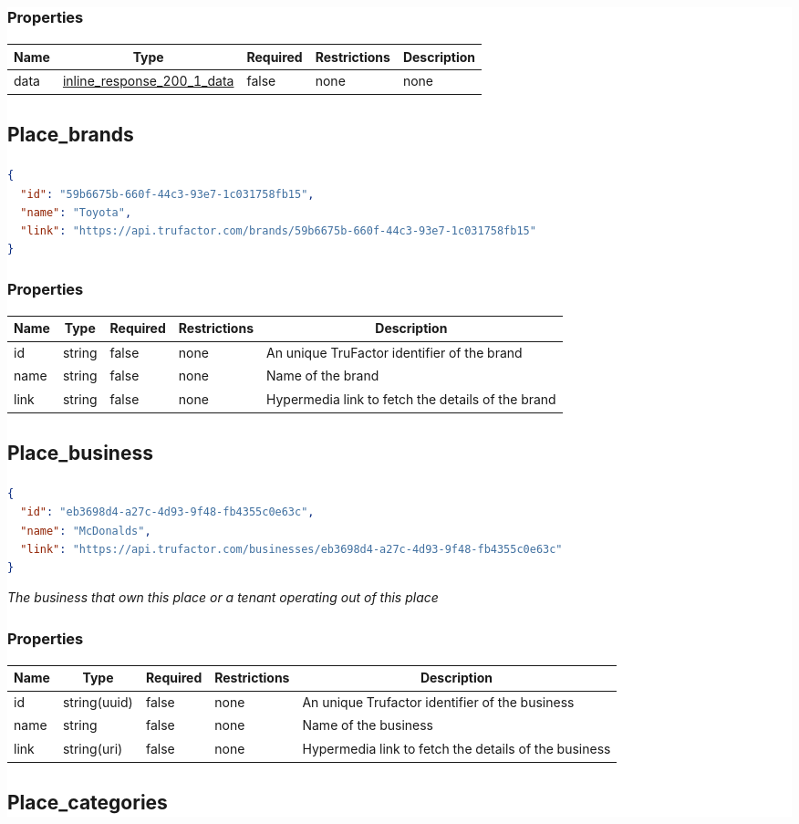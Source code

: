 ### Properties

|Name|Type|Required|Restrictions|Description|
|---|---|---|---|---|
|data|[inline_response_200_1_data](#schemainline_response_200_1_data)|false|none|none|

<h2 id="tocSplace_brands">Place_brands</h2>

<a id="schemaplace_brands"></a>

```json
{
  "id": "59b6675b-660f-44c3-93e7-1c031758fb15",
  "name": "Toyota",
  "link": "https://api.trufactor.com/brands/59b6675b-660f-44c3-93e7-1c031758fb15"
}

```

### Properties

|Name|Type|Required|Restrictions|Description|
|---|---|---|---|---|
|id|string|false|none|An unique TruFactor identifier of the brand|
|name|string|false|none|Name of the brand|
|link|string|false|none|Hypermedia link to fetch the details of the brand|

<h2 id="tocSplace_business">Place_business</h2>

<a id="schemaplace_business"></a>

```json
{
  "id": "eb3698d4-a27c-4d93-9f48-fb4355c0e63c",
  "name": "McDonalds",
  "link": "https://api.trufactor.com/businesses/eb3698d4-a27c-4d93-9f48-fb4355c0e63c"
}

```

*The business that own this place or a tenant operating out of this place*

### Properties

|Name|Type|Required|Restrictions|Description|
|---|---|---|---|---|
|id|string(uuid)|false|none|An unique Trufactor identifier of the business|
|name|string|false|none|Name of the business|
|link|string(uri)|false|none|Hypermedia link to fetch the details of the business|

<h2 id="tocSplace_categories">Place_categories</h2>
